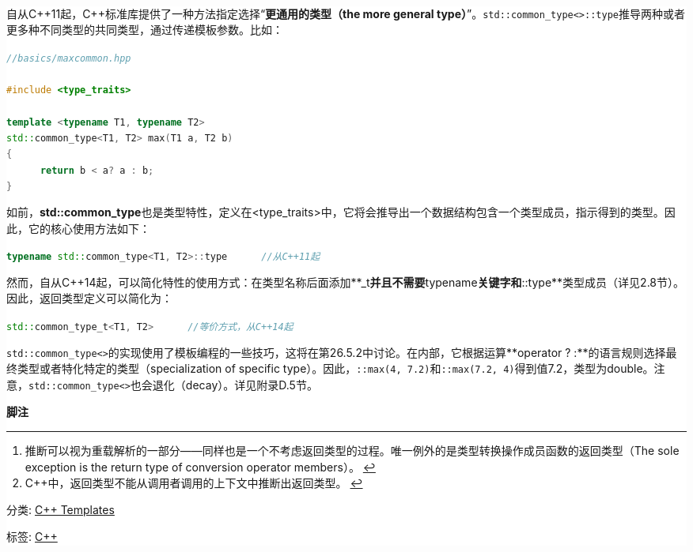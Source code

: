 自从C++11起，C++标准库提供了一种方法指定选择“**更通用的类型（the more general type）**”。`std::common_type<>::type`推导两种或者更多种不同类型的共同类型，通过传递模板参数。比如：

```cpp
//basics/maxcommon.hpp

#include <type_traits>

template <typename T1, typename T2>
std::common_type<T1, T2> max(T1 a, T2 b)
{
      return b < a? a : b;
}
```

如前，**std::common_type**也是类型特性，定义在<type_traits>中，它将会推导出一个数据结构包含一个类型成员，指示得到的类型。因此，它的核心使用方法如下：

```cpp
typename std::common_type<T1, T2>::type      //从C++11起
```

然而，自从C++14起，可以简化特性的使用方式：在类型名称后面添加**_t**并且不需要**typename**关键字和**::type**类型成员（详见2.8节）。因此，返回类型定义可以简化为：

```cpp
std::common_type_t<T1, T2>      //等价方式，从C++14起
```

`std::common_type<>`的实现使用了模板编程的一些技巧，这将在第26.5.2中讨论。在内部，它根据运算**operator ? :**的语言规则选择最终类型或者特化特定的类型（specialization of specific type）。因此，`::max(4, 7.2)`和`::max(7.2, 4)`得到值7.2，类型为double。注意，`std::common_type<>`也会退化（decay）。详见附录D.5节。

**脚注**

------

1. 推断可以视为重载解析的一部分——同样也是一个不考虑返回类型的过程。唯一例外的是类型转换操作成员函数的返回类型（The sole exception is the return type of conversion operator members）。 [↩︎](https://www.cnblogs.com/kaycharm/p/13449273.html#fnref1)
2. C++中，返回类型不能从调用者调用的上下文中推断出返回类型。 [↩︎](https://www.cnblogs.com/kaycharm/p/13449273.html#fnref2)

分类: [C++ Templates](https://www.cnblogs.com/kaycharm/category/1821900.html)

标签: [C++](https://www.cnblogs.com/kaycharm/tag/C%2B%2B/)